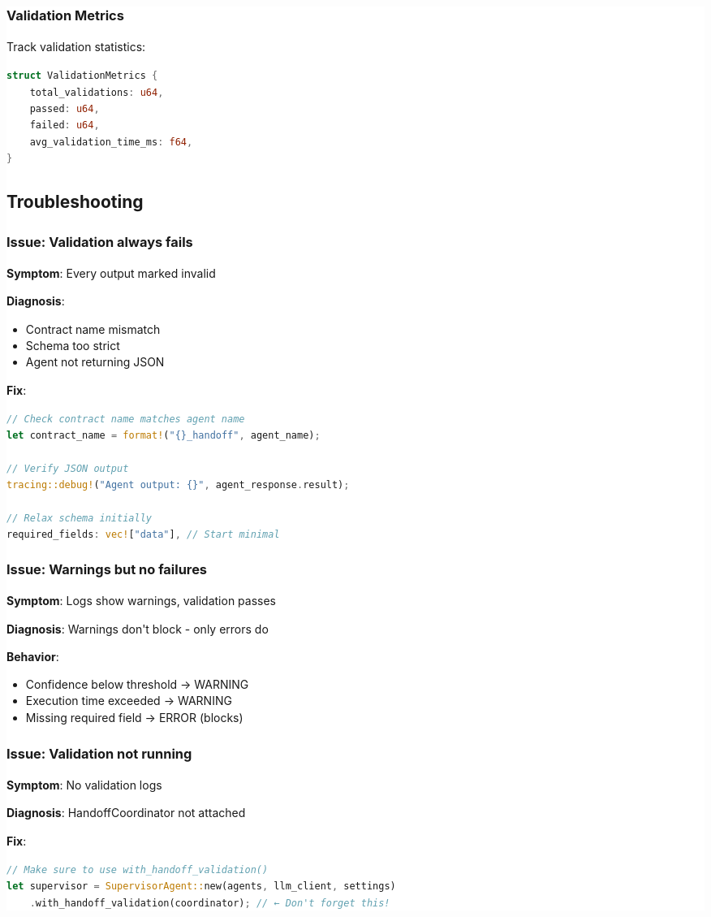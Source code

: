 ### Validation Metrics

Track validation statistics:

```rust
struct ValidationMetrics {
    total_validations: u64,
    passed: u64,
    failed: u64,
    avg_validation_time_ms: f64,
}
```

## Troubleshooting

### Issue: Validation always fails

**Symptom**: Every output marked invalid

**Diagnosis**:
- Contract name mismatch
- Schema too strict
- Agent not returning JSON

**Fix**:
```rust
// Check contract name matches agent name
let contract_name = format!("{}_handoff", agent_name);

// Verify JSON output
tracing::debug!("Agent output: {}", agent_response.result);

// Relax schema initially
required_fields: vec!["data"], // Start minimal
```

### Issue: Warnings but no failures

**Symptom**: Logs show warnings, validation passes

**Diagnosis**: Warnings don't block - only errors do

**Behavior**:
- Confidence below threshold → WARNING
- Execution time exceeded → WARNING
- Missing required field → ERROR (blocks)

### Issue: Validation not running

**Symptom**: No validation logs

**Diagnosis**: HandoffCoordinator not attached

**Fix**:
```rust
// Make sure to use with_handoff_validation()
let supervisor = SupervisorAgent::new(agents, llm_client, settings)
    .with_handoff_validation(coordinator); // ← Don't forget this!
```
